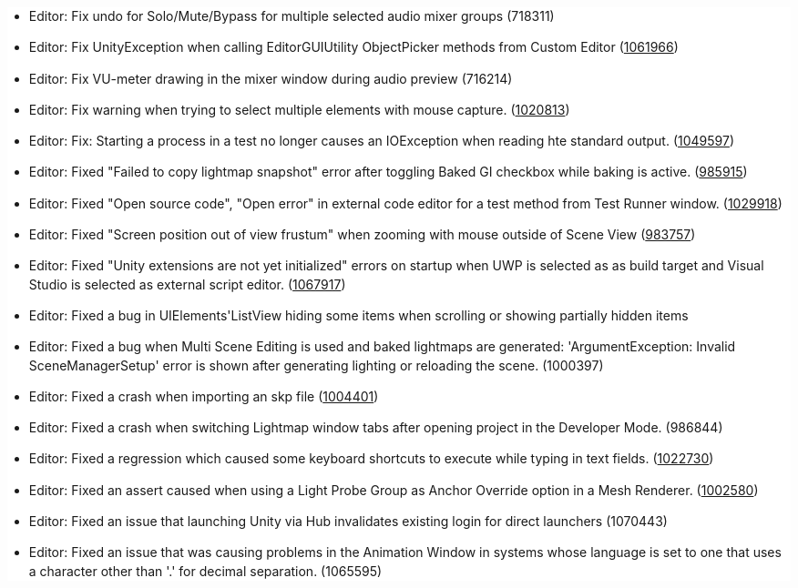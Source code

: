 *   Editor: Fix undo for Solo/Mute/Bypass for multiple selected audio mixer groups (718311)
    
*   Editor: Fix UnityException when calling EditorGUIUtility ObjectPicker methods from Custom Editor ([1061966](https://issuetracker.unity3d.com/issues/unityexception-is-thrown-when-calling-editorguiutility-objectpicker-methods-from-custom-editor))
    
*   Editor: Fix VU-meter drawing in the mixer window during audio preview (716214)
    
*   Editor: Fix warning when trying to select multiple elements with mouse capture. ([1020813](https://issuetracker.unity3d.com/issues/capturing-the-mouse-with-ieventdispatcher-in-animator-produces-warning-in-console))
    
*   Editor: Fix: Starting a process in a test no longer causes an IOException when reading hte standard output. ([1049597](https://issuetracker.unity3d.com/issues/testrunner-system-dot-io-dot-ioexception-occurs-when-using-command-line-via-process-and-processstartinfo))
    
*   Editor: Fixed "Failed to copy lightmap snapshot" error after toggling Baked GI checkbox while baking is active. ([985915](https://issuetracker.unity3d.com/issues/plm-failed-to-copy-lightmap-snapshot-errors-are-displayed-after-toggling-baked-gi-checkbox-while-baking-is-active))
    
*   Editor: Fixed "Open source code", "Open error" in external code editor for a test method from Test Runner window. ([1029918](https://issuetracker.unity3d.com/issues/test-runner-window-open-source-code-on-a-test-method-containing-yield-return-doesnt-work))
    
*   Editor: Fixed "Screen position out of view frustum" when zooming with mouse outside of Scene View ([983757](https://issuetracker.unity3d.com/issues/scrolling-outside-scene-view-causes-screen-position-out-of-view-frustum-error))
    
*   Editor: Fixed "Unity extensions are not yet initialized" errors on startup when UWP is selected as as build target and Visual Studio is selected as external script editor. ([1067917](https://issuetracker.unity3d.com/issues/il2cpp-unity-extensions-are-not-yet-initialized-errors-are-thrown-when-opening-project-with-target-platform-set-to-uwp))
    
*   Editor: Fixed a bug in UIElements'ListView hiding some items when scrolling or showing partially hidden items
    
*   Editor: Fixed a bug when Multi Scene Editing is used and baked lightmaps are generated: 'ArgumentException: Invalid SceneManagerSetup' error is shown after generating lighting or reloading the scene. (1000397)
    
*   Editor: Fixed a crash when importing an skp file ([1004401](https://issuetracker.unity3d.com/issues/editor-crashes-in-mono-class-array-element-size-when-importing-the-skp-file))
    
*   Editor: Fixed a crash when switching Lightmap window tabs after opening project in the Developer Mode. (986844)
    
*   Editor: Fixed a regression which caused some keyboard shortcuts to execute while typing in text fields. ([1022730](https://issuetracker.unity3d.com/issues/manipulation-hot-keys-are-triggered-when-changing-values-in-the-editor))
    
*   Editor: Fixed an assert caused when using a Light Probe Group as Anchor Override option in a Mesh Renderer. ([1002580](https://issuetracker.unity3d.com/issues/editor-crashes-after-assigning-light-probe-group-to-anchor-override-parameter))
    
*   Editor: Fixed an issue that launching Unity via Hub invalidates existing login for direct launchers (1070443)
    
*   Editor: Fixed an issue that was causing problems in the Animation Window in systems whose language is set to one that uses a character other than '.' for decimal separation. (1065595)
    